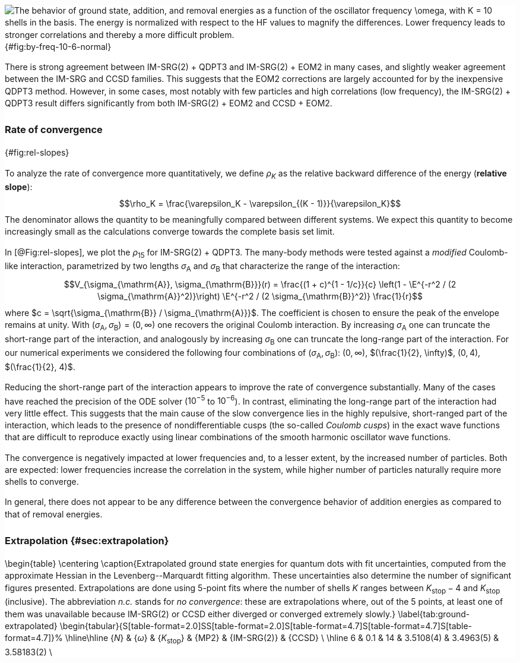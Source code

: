 ![The behavior of ground state, addition, and removal energies as a function of the oscillator frequency $\omega$, with $K = 10$ shells in the basis.  The energy is normalized with respect to the HF values to magnify the differences.  Lower frequency leads to stronger correlations and thereby a more difficult problem.](fig-by-freq-10-6-normal){#fig:by-freq-10-6-normal}

There is strong agreement between IM-SRG(2) + QDPT3 and IM-SRG(2) + EOM2 in many cases, and slightly weaker agreement between the IM-SRG and CCSD families.  This suggests that the EOM2 corrections are largely accounted for by the inexpensive QDPT3 method.  However, in some cases, most notably with few particles and high correlations (low frequency), the IM-SRG(2) + QDPT3 result differs significantly from both IM-SRG(2) + EOM2 and CCSD + EOM2.

### Rate of convergence

![The impact of the interaction on convergence of addition and removal energies using IM-SRG(2) + QDPT3.  For clarity, the plot does not distinguish between addition and removal energies.  The horizontal axis shows the system parameters, where $N$ is the number of particles and $\omega$ is the oscillator frequency.  The vertical axis shows $|\rho_{15}|$ (*relative slope*), which estimates the rate of convergence at 15 total shells.  The lower the value of $|\rho_{15}|$, the faster the convergence.  The data points are categorized by the interactions.  The trends suggest that the singular short-range part of the interaction has a much stronger impact on the convergence than the long-range tail.](fig-rel-slopes2.pdf){#fig:rel-slopes}

To analyze the rate of convergence more quantitatively, we define $\rho_K$ as the relative backward difference of the energy (**relative slope**):
$$\rho_K = \frac{\varepsilon_K - \varepsilon_{(K - 1)}}{\varepsilon_K}$$
The denominator allows the quantity to be meaningfully compared between different systems.  We expect this quantity to become increasingly small as the calculations converge towards the complete basis set limit.

In [@Fig:rel-slopes], we plot the $\rho_{15}$ for IM-SRG(2) + QDPT3.  The many-body methods were tested against a *modified* Coulomb-like interaction, parametrized by two lengths $\sigma_{\mathrm{A}}$ and $\sigma_{\mathrm{B}}$ that characterize the range of the interaction:
$$V_{\sigma_{\mathrm{A}}, \sigma_{\mathrm{B}}}(r) = \frac{(1 + c)^{1 - 1/c}}{c} \left(1 - \E^{-r^2 / (2 \sigma_{\mathrm{A}}^2)}\right) \E^{-r^2 / (2 \sigma_{\mathrm{B}}^2)} \frac{1}{r}$$
where $c = \sqrt{\sigma_{\mathrm{B}} / \sigma_{\mathrm{A}}}$.  The coefficient is chosen to ensure the peak of the envelope remains at unity.  With $(\sigma_{\mathrm{A}}, \sigma_{\mathrm{B}}) = (0, \infty)$ one recovers the original Coulomb interaction.  By increasing $\sigma_{\mathrm{A}}$ one can truncate the short-range part of the interaction, and analogously by increasing $\sigma_{\mathrm{B}}$ one can truncate the long-range part of the interaction.  For our numerical experiments we considered the following four combinations of $(\sigma_{\mathrm{A}}, \sigma_{\mathrm{B}})$: $(0, \infty)$, $(\frac{1}{2}, \infty)$, $(0, 4)$, $(\frac{1}{2}, 4)$.

Reducing the short-range part of the interaction appears to improve the rate of convergence substantially.  Many of the cases have reached the precision of the ODE solver ($10^{-5}$ to $10^{-6}$).  In contrast, eliminating the long-range part of the interaction had very little effect.  This suggests that the main cause of the slow convergence lies in the highly repulsive, short-ranged part of the interaction, which leads to the presence of nondifferentiable cusps (the so-called *Coulomb cusps*) in the exact wave functions that are difficult to reproduce exactly using linear combinations of the smooth harmonic oscillator wave functions.

The convergence is negatively impacted at lower frequencies and, to a lesser extent, by the increased number of particles.  Both are expected: lower frequencies increase the correlation in the system, while higher number of particles naturally require more shells to converge.

In general, there does not appear to be any difference between the convergence behavior of addition energies as compared to that of removal energies.

### Extrapolation {#sec:extrapolation}

\begin{table}
  \centering
  \caption{Extrapolated ground state energies for quantum dots with fit uncertainties, computed from the approximate Hessian in the Levenberg--Marquardt fitting algorithm.  These uncertainties also determine the number of significant figures presented.  Extrapolations are done using 5-point fits where the number of shells $K$ ranges between $K_{\text{stop}} - 4$ and $K_{\text{stop}}$ (inclusive).  The abbreviation *n.c.* stands for *no convergence*: these are extrapolations where, out of the 5 points, at least one of them was unavailable because IM-SRG(2) or CCSD either diverged or converged extremely slowly.}
  \label{tab:ground-extrapolated}
\begin{tabular}{S[table-format=2.0]SS[table-format=2.0]S[table-format=4.7]S[table-format=4.7]S[table-format=4.7]}%
\hline\hline
{$N$} & {$\omega$} & {$K_{\text{stop}}$} & {MP2} & {IM-SRG(2)} & {CCSD} \\
\hline
6 & 0.1 & 14 & 3.5108(4) & 3.4963(5) & 3.58183(2) \\
